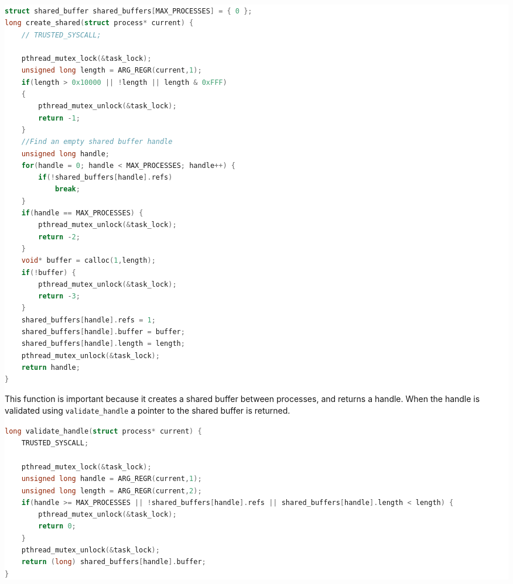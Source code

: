 ```c
struct shared_buffer shared_buffers[MAX_PROCESSES] = { 0 };
long create_shared(struct process* current) {
    // TRUSTED_SYSCALL;

    pthread_mutex_lock(&task_lock);
    unsigned long length = ARG_REGR(current,1);
    if(length > 0x10000 || !length || length & 0xFFF)
    {
        pthread_mutex_unlock(&task_lock);
        return -1;
    }
    //Find an empty shared buffer handle
    unsigned long handle;
    for(handle = 0; handle < MAX_PROCESSES; handle++) {
        if(!shared_buffers[handle].refs)
            break;
    }
    if(handle == MAX_PROCESSES) {
        pthread_mutex_unlock(&task_lock);
        return -2;
    }
    void* buffer = calloc(1,length);
    if(!buffer) {
        pthread_mutex_unlock(&task_lock);
        return -3;
    }
    shared_buffers[handle].refs = 1;
    shared_buffers[handle].buffer = buffer;
    shared_buffers[handle].length = length;
    pthread_mutex_unlock(&task_lock);
    return handle;
}
```

This function is important because it creates a shared buffer between processes, and returns a handle. When the handle is validated using `validate_handle` a pointer to the shared buffer is returned. 

```c
long validate_handle(struct process* current) {
    TRUSTED_SYSCALL;

    pthread_mutex_lock(&task_lock);
    unsigned long handle = ARG_REGR(current,1);
    unsigned long length = ARG_REGR(current,2);
    if(handle >= MAX_PROCESSES || !shared_buffers[handle].refs || shared_buffers[handle].length < length) {
        pthread_mutex_unlock(&task_lock);
        return 0;
    }
    pthread_mutex_unlock(&task_lock);
    return (long) shared_buffers[handle].buffer;
}
```

